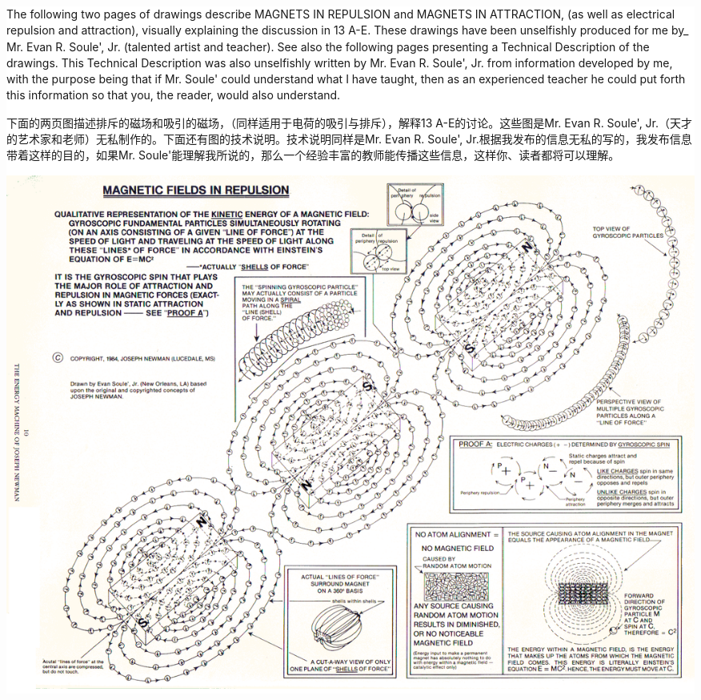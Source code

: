 The following two pages of drawings describe MAGNETS IN REPULSION and MAGNETS IN ATTRACTION, (as  well  as electrical  repulsion  and attraction),  visually explaining  the discussion  in  13 A-E. These drawings have been unselfishly produced for me by_ Mr. Evan R. Soule', Jr. (talented artist and teacher). See also the following pages presenting a Technical Description of the drawings. This Technical Description was also unselfishly written by Mr. Evan R. Soule', Jr. from information developed by me, with the purpose being that if Mr. Soule' could understand what I have taught, then as an experienced teacher he could put forth this information so that you, the reader, would also understand.

下面的两页图描述排斥的磁场和吸引的磁场，（同样适用于电荷的吸引与排斥），解释13 A-E的讨论。这些图是Mr. Evan R. Soule', Jr.（天才的艺术家和老师）无私制作的。下面还有图的技术说明。技术说明同样是Mr. Evan R. Soule', Jr.根据我发布的信息无私的写的，我发布信息带着这样的目的，如果Mr. Soule'能理解我所说的，那么一个经验丰富的教师能传播这些信息，这样你、读者都将可以理解。

![](assets/13-1.png)
